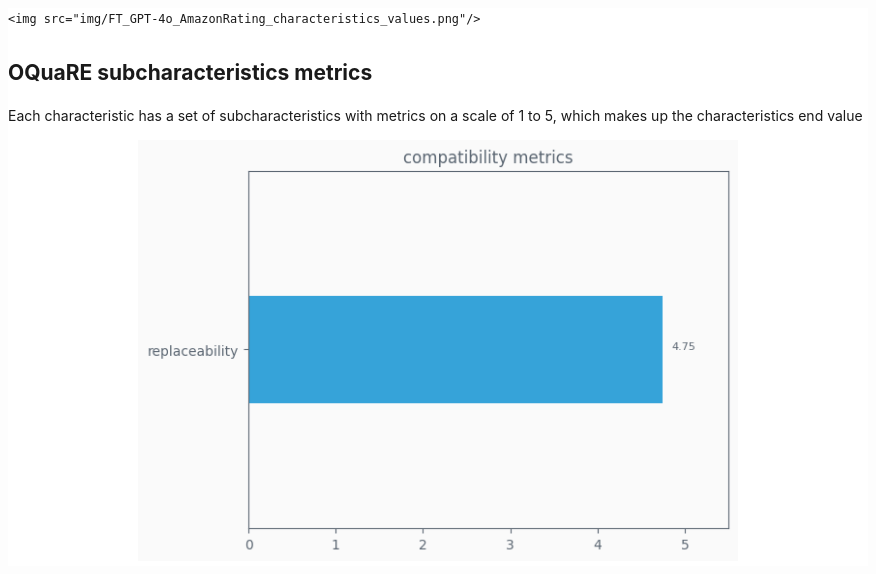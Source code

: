 	<img src="img/FT_GPT-4o_AmazonRating_characteristics_values.png"/>
</p>

## OQuaRE subcharacteristics metrics
Each characteristic has a set of subcharacteristics with metrics on a scale of 1 to 5, which makes up the characteristics end value

<p align="center" width="100%">
	<img width="600px" style="object-fit: scale;" src="img/FT_GPT-4o_AmazonRating_compatibility_subcharacteristics_metrics.png"/>